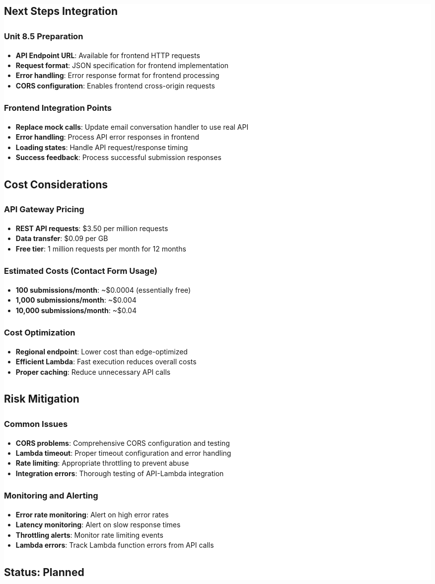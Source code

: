 ## Next Steps Integration

### Unit 8.5 Preparation
- **API Endpoint URL**: Available for frontend HTTP requests
- **Request format**: JSON specification for frontend implementation
- **Error handling**: Error response format for frontend processing
- **CORS configuration**: Enables frontend cross-origin requests

### Frontend Integration Points
- **Replace mock calls**: Update email conversation handler to use real API
- **Error handling**: Process API error responses in frontend
- **Loading states**: Handle API request/response timing
- **Success feedback**: Process successful submission responses

## Cost Considerations

### API Gateway Pricing
- **REST API requests**: $3.50 per million requests
- **Data transfer**: $0.09 per GB
- **Free tier**: 1 million requests per month for 12 months

### Estimated Costs (Contact Form Usage)
- **100 submissions/month**: ~$0.0004 (essentially free)
- **1,000 submissions/month**: ~$0.004
- **10,000 submissions/month**: ~$0.04

### Cost Optimization
- **Regional endpoint**: Lower cost than edge-optimized
- **Efficient Lambda**: Fast execution reduces overall costs
- **Proper caching**: Reduce unnecessary API calls

## Risk Mitigation

### Common Issues
- **CORS problems**: Comprehensive CORS configuration and testing
- **Lambda timeout**: Proper timeout configuration and error handling
- **Rate limiting**: Appropriate throttling to prevent abuse
- **Integration errors**: Thorough testing of API-Lambda integration

### Monitoring and Alerting
- **Error rate monitoring**: Alert on high error rates
- **Latency monitoring**: Alert on slow response times
- **Throttling alerts**: Monitor rate limiting events
- **Lambda errors**: Track Lambda function errors from API calls

## Status: Planned
